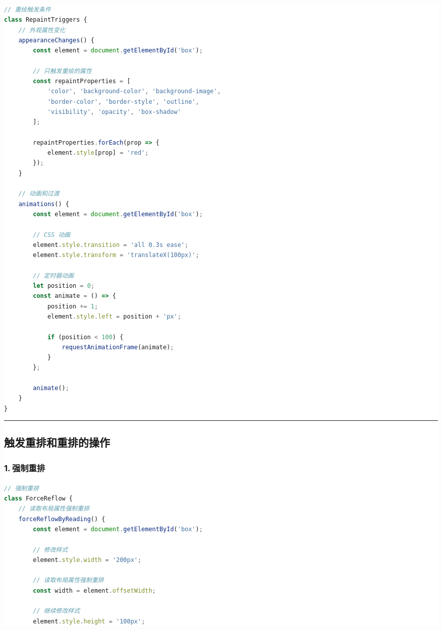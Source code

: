 ```javascript
// 重绘触发条件
class RepaintTriggers {
    // 外观属性变化
    appearanceChanges() {
        const element = document.getElementById('box');
        
        // 只触发重绘的属性
        const repaintProperties = [
            'color', 'background-color', 'background-image',
            'border-color', 'border-style', 'outline',
            'visibility', 'opacity', 'box-shadow'
        ];
        
        repaintProperties.forEach(prop => {
            element.style[prop] = 'red';
        });
    }
    
    // 动画和过渡
    animations() {
        const element = document.getElementById('box');
        
        // CSS 动画
        element.style.transition = 'all 0.3s ease';
        element.style.transform = 'translateX(100px)';
        
        // 定时器动画
        let position = 0;
        const animate = () => {
            position += 1;
            element.style.left = position + 'px';
            
            if (position < 100) {
                requestAnimationFrame(animate);
            }
        };
        
        animate();
    }
}
```

---

## 触发重排和重排的操作

### 1. 强制重排

```javascript
// 强制重排
class ForceReflow {
    // 读取布局属性强制重排
    forceReflowByReading() {
        const element = document.getElementById('box');
        
        // 修改样式
        element.style.width = '200px';
        
        // 读取布局属性强制重排
        const width = element.offsetWidth;
        
        // 继续修改样式
        element.style.height = '100px';
```